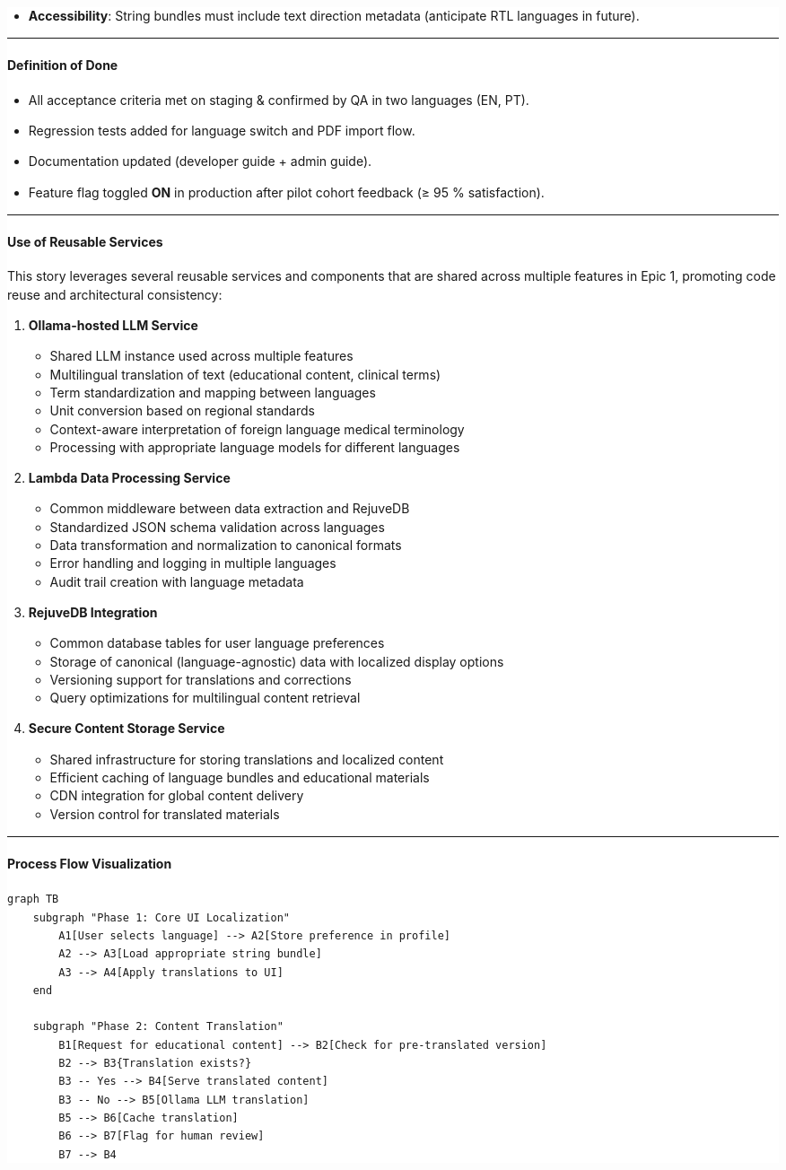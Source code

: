- **Accessibility**: String bundles must include text direction metadata (anticipate RTL languages in future).
    

---

#### Definition of Done

- All acceptance criteria met on staging & confirmed by QA in two languages (EN, PT).
    
- Regression tests added for language switch and PDF import flow.
    
- Documentation updated (developer guide + admin guide).
    
- Feature flag toggled **ON** in production after pilot cohort feedback (≥ 95 % satisfaction).

---

#### Use of Reusable Services

This story leverages several reusable services and components that are shared across multiple features in Epic 1, promoting code reuse and architectural consistency:

1. **Ollama-hosted LLM Service**
   - Shared LLM instance used across multiple features
   - Multilingual translation of text (educational content, clinical terms)
   - Term standardization and mapping between languages
   - Unit conversion based on regional standards
   - Context-aware interpretation of foreign language medical terminology
   - Processing with appropriate language models for different languages

2. **Lambda Data Processing Service**
   - Common middleware between data extraction and RejuveDB
   - Standardized JSON schema validation across languages
   - Data transformation and normalization to canonical formats
   - Error handling and logging in multiple languages
   - Audit trail creation with language metadata

3. **RejuveDB Integration**
   - Common database tables for user language preferences
   - Storage of canonical (language-agnostic) data with localized display options
   - Versioning support for translations and corrections
   - Query optimizations for multilingual content retrieval

4. **Secure Content Storage Service**
   - Shared infrastructure for storing translations and localized content
   - Efficient caching of language bundles and educational materials
   - CDN integration for global content delivery
   - Version control for translated materials

---

#### Process Flow Visualization

```mermaid
graph TB
    subgraph "Phase 1: Core UI Localization"
        A1[User selects language] --> A2[Store preference in profile]
        A2 --> A3[Load appropriate string bundle]
        A3 --> A4[Apply translations to UI]
    end
    
    subgraph "Phase 2: Content Translation"
        B1[Request for educational content] --> B2[Check for pre-translated version]
        B2 --> B3{Translation exists?}
        B3 -- Yes --> B4[Serve translated content]
        B3 -- No --> B5[Ollama LLM translation]
        B5 --> B6[Cache translation]
        B6 --> B7[Flag for human review]
        B7 --> B4
```